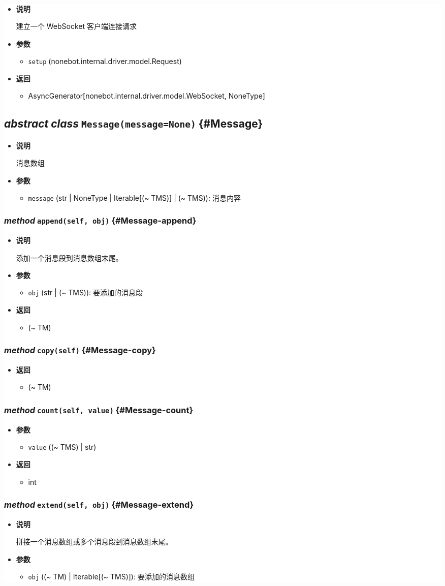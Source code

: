 - **说明**

  建立一个 WebSocket 客户端连接请求

- **参数**

  - `setup` (nonebot.internal.driver.model.Request)

- **返回**

  - AsyncGenerator[nonebot.internal.driver.model.WebSocket, NoneType]

## _abstract class_ `Message(message=None)` {#Message}

- **说明**

  消息数组

- **参数**

  - `message` (str | NoneType | Iterable[(~ TMS)] | (~ TMS)): 消息内容

### _method_ `append(self, obj)` {#Message-append}

- **说明**

  添加一个消息段到消息数组末尾。

- **参数**

  - `obj` (str | (~ TMS)): 要添加的消息段

- **返回**

  - (~ TM)

### _method_ `copy(self)` {#Message-copy}

- **返回**

  - (~ TM)

### _method_ `count(self, value)` {#Message-count}

- **参数**

  - `value` ((~ TMS) | str)

- **返回**

  - int

### _method_ `extend(self, obj)` {#Message-extend}

- **说明**

  拼接一个消息数组或多个消息段到消息数组末尾。

- **参数**

  - `obj` ((~ TM) | Iterable[(~ TMS)]): 要添加的消息数组

